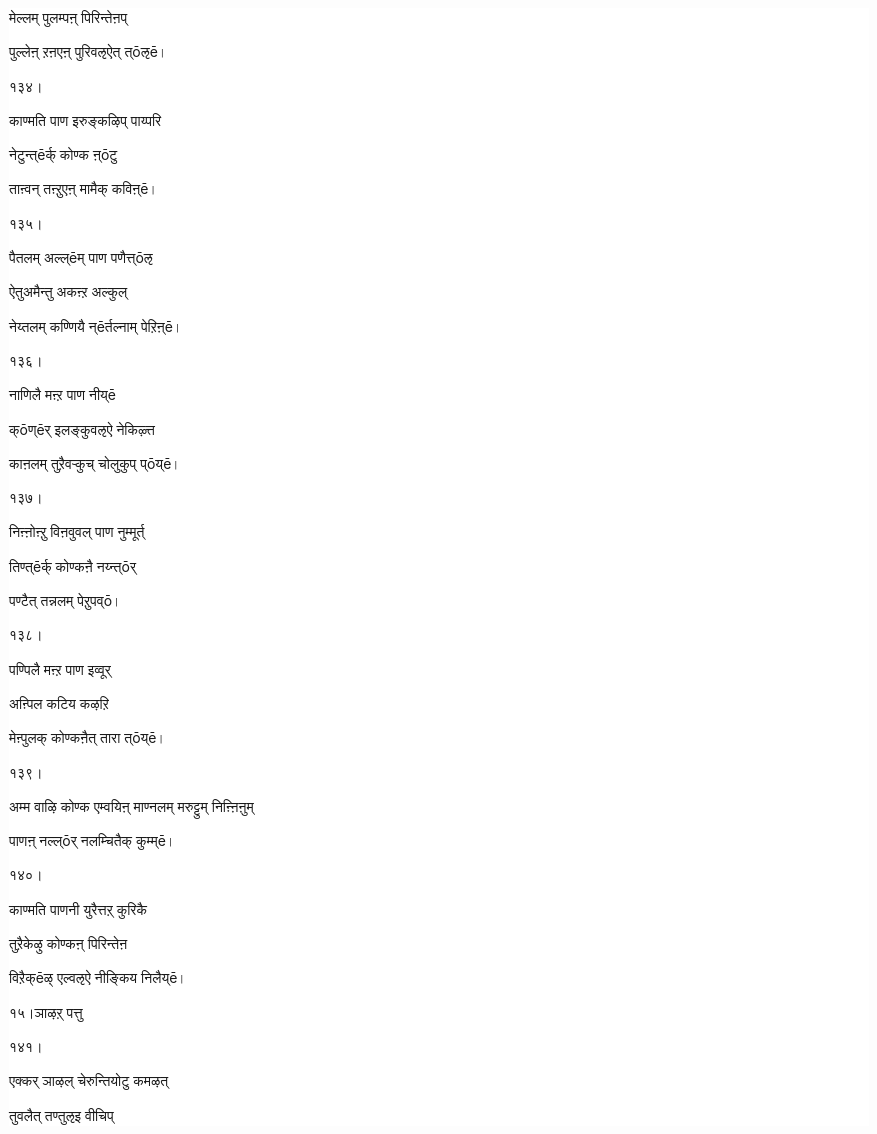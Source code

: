 मेल्लम् पुलम्पऩ् पिरिन्तेऩप्   
    
पुल्लेऩ् ऱऩएऩ् पुरिवऌऐत् त्ōऌē। 

१३४।   
    
काण्मति पाण इरुङ्कऴिप् पाय्परि   
    
नेटुन्त्ēर्क् कोण्क ऩ्ōटु   
    
ताऩ्वन् तऩ्ऱुएऩ् मामैक् कविऩ्ē। 

१३५।   
    
पैतलम् अल्ल्ēम् पाण पणैत्त्ōऌ   
    
ऐतुअमैन्तु अकऩ्ऱ अल्कुल्   
    
नेय्तलम् कण्णियै न्ēर्तल्नाम् पेऱिऩ्ē। 

१३६।   
    
नाणिलै मऩ्ऱ पाण नीय्ē   
    
क्ōण्ēर् इलङ्कुवऌऐ नेकिऴ्त्त    
    
काऩलम् तुऱैवऱ्कुच् चोलुकुप् प्ōय्ē। 

१३७।   
    
निऩ्ऩोऩ्ऱु विऩवुवल् पाण नुम्मूर्त्   
    
तिण्त्ēर्क् कोण्कऩै नय्न्त्ōर्   
    
पण्टैत् तन्नलम् पेऱुपव्ō। 

१३८।   
    
पण्पिलै मऩ्ऱ पाण इव्वूर्   
    
अऩ्पिल कटिय कऴऱि   
    
मेऩ्पुलक् कोण्कऩैत् तारा त्ōय्ē। 

१३९।   
    
अम्म वाऴि कोण्क एम्वयिऩ् माण्नलम् मरुट्टुम् निऩ्ऩिऩुम्   
    
पाणऩ् नल्ल्ōर् नलम्चितैक् कुम्म्ē। 

१४०।   
    
काण्मति पाणनी युरैत्तऱ् कुरिकै    
    
तुऱैकेऴु कोण्कऩ् पिरिन्तेऩ   
    
विऱैक्ēऴ् एल्वऌऐ नीङ्किय निलैय्ē। 

१५।ञाऴऱ् पत्तु 

१४१।   
    
एक्कर् ञाऴल् चेरुन्तियोटु कमऴत्   
    
तुवलैत् तण्तुऌइ वीचिप्   
    